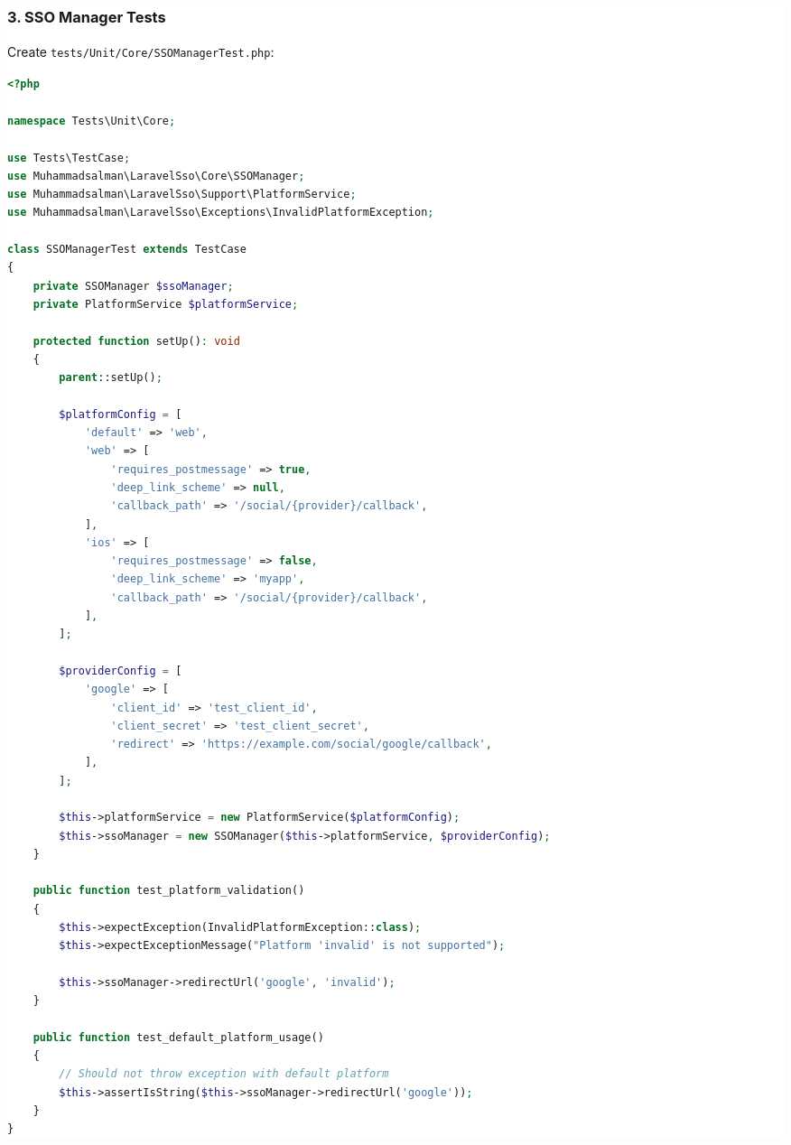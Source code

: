 ### 3. SSO Manager Tests

Create `tests/Unit/Core/SSOManagerTest.php`:

```php
<?php

namespace Tests\Unit\Core;

use Tests\TestCase;
use Muhammadsalman\LaravelSso\Core\SSOManager;
use Muhammadsalman\LaravelSso\Support\PlatformService;
use Muhammadsalman\LaravelSso\Exceptions\InvalidPlatformException;

class SSOManagerTest extends TestCase
{
    private SSOManager $ssoManager;
    private PlatformService $platformService;

    protected function setUp(): void
    {
        parent::setUp();
        
        $platformConfig = [
            'default' => 'web',
            'web' => [
                'requires_postmessage' => true,
                'deep_link_scheme' => null,
                'callback_path' => '/social/{provider}/callback',
            ],
            'ios' => [
                'requires_postmessage' => false,
                'deep_link_scheme' => 'myapp',
                'callback_path' => '/social/{provider}/callback',
            ],
        ];
        
        $providerConfig = [
            'google' => [
                'client_id' => 'test_client_id',
                'client_secret' => 'test_client_secret',
                'redirect' => 'https://example.com/social/google/callback',
            ],
        ];
        
        $this->platformService = new PlatformService($platformConfig);
        $this->ssoManager = new SSOManager($this->platformService, $providerConfig);
    }

    public function test_platform_validation()
    {
        $this->expectException(InvalidPlatformException::class);
        $this->expectExceptionMessage("Platform 'invalid' is not supported");
        
        $this->ssoManager->redirectUrl('google', 'invalid');
    }

    public function test_default_platform_usage()
    {
        // Should not throw exception with default platform
        $this->assertIsString($this->ssoManager->redirectUrl('google'));
    }
}
```
